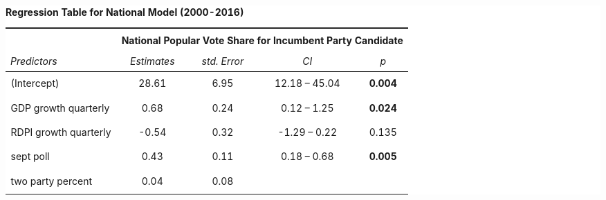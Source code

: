 <table style="border-collapse:collapse; border:none;">
<caption style="font-weight: bold; text-align:left;">Regression Table for National Model (2000-2016)</caption>
<tr>
<th style="border-top: double; text-align:center; font-style:normal; font-weight:bold; padding:0.2cm;  text-align:left; ">&nbsp;</th>
<th colspan="4" style="border-top: double; text-align:center; font-style:normal; font-weight:bold; padding:0.2cm; ">National Popular Vote Share for Incumbent Party Candidate</th>
</tr>
<tr>
<td style=" text-align:center; border-bottom:1px solid; font-style:italic; font-weight:normal;  text-align:left; ">Predictors</td>
<td style=" text-align:center; border-bottom:1px solid; font-style:italic; font-weight:normal;  ">Estimates</td>
<td style=" text-align:center; border-bottom:1px solid; font-style:italic; font-weight:normal;  ">std. Error</td>
<td style=" text-align:center; border-bottom:1px solid; font-style:italic; font-weight:normal;  ">CI</td>
<td style=" text-align:center; border-bottom:1px solid; font-style:italic; font-weight:normal;  ">p</td>
</tr>
<tr>
<td style=" padding:0.2cm; text-align:left; vertical-align:top; text-align:left; ">(Intercept)</td>
<td style=" padding:0.2cm; text-align:left; vertical-align:top; text-align:center;  ">28.61</td>
<td style=" padding:0.2cm; text-align:left; vertical-align:top; text-align:center;  ">6.95</td>
<td style=" padding:0.2cm; text-align:left; vertical-align:top; text-align:center;  ">12.18&nbsp;&ndash;&nbsp;45.04</td>
<td style=" padding:0.2cm; text-align:left; vertical-align:top; text-align:center;  "><strong>0.004</strong></td>
</tr>
<tr>
<td style=" padding:0.2cm; text-align:left; vertical-align:top; text-align:left; ">GDP growth quarterly</td>
<td style=" padding:0.2cm; text-align:left; vertical-align:top; text-align:center;  ">0.68</td>
<td style=" padding:0.2cm; text-align:left; vertical-align:top; text-align:center;  ">0.24</td>
<td style=" padding:0.2cm; text-align:left; vertical-align:top; text-align:center;  ">0.12&nbsp;&ndash;&nbsp;1.25</td>
<td style=" padding:0.2cm; text-align:left; vertical-align:top; text-align:center;  "><strong>0.024</strong></td>
</tr>
<tr>
<td style=" padding:0.2cm; text-align:left; vertical-align:top; text-align:left; ">RDPI growth quarterly</td>
<td style=" padding:0.2cm; text-align:left; vertical-align:top; text-align:center;  ">&#45;0.54</td>
<td style=" padding:0.2cm; text-align:left; vertical-align:top; text-align:center;  ">0.32</td>
<td style=" padding:0.2cm; text-align:left; vertical-align:top; text-align:center;  ">&#45;1.29&nbsp;&ndash;&nbsp;0.22</td>
<td style=" padding:0.2cm; text-align:left; vertical-align:top; text-align:center;  ">0.135</td>
</tr>
<tr>
<td style=" padding:0.2cm; text-align:left; vertical-align:top; text-align:left; ">sept poll</td>
<td style=" padding:0.2cm; text-align:left; vertical-align:top; text-align:center;  ">0.43</td>
<td style=" padding:0.2cm; text-align:left; vertical-align:top; text-align:center;  ">0.11</td>
<td style=" padding:0.2cm; text-align:left; vertical-align:top; text-align:center;  ">0.18&nbsp;&ndash;&nbsp;0.68</td>
<td style=" padding:0.2cm; text-align:left; vertical-align:top; text-align:center;  "><strong>0.005</strong></td>
</tr>
<tr>
<td style=" padding:0.2cm; text-align:left; vertical-align:top; text-align:left; ">two party percent</td>
<td style=" padding:0.2cm; text-align:left; vertical-align:top; text-align:center;  ">0.04</td>
<td style=" padding:0.2cm; text-align:left; vertical-align:top; text-align:center;  ">0.08</td>